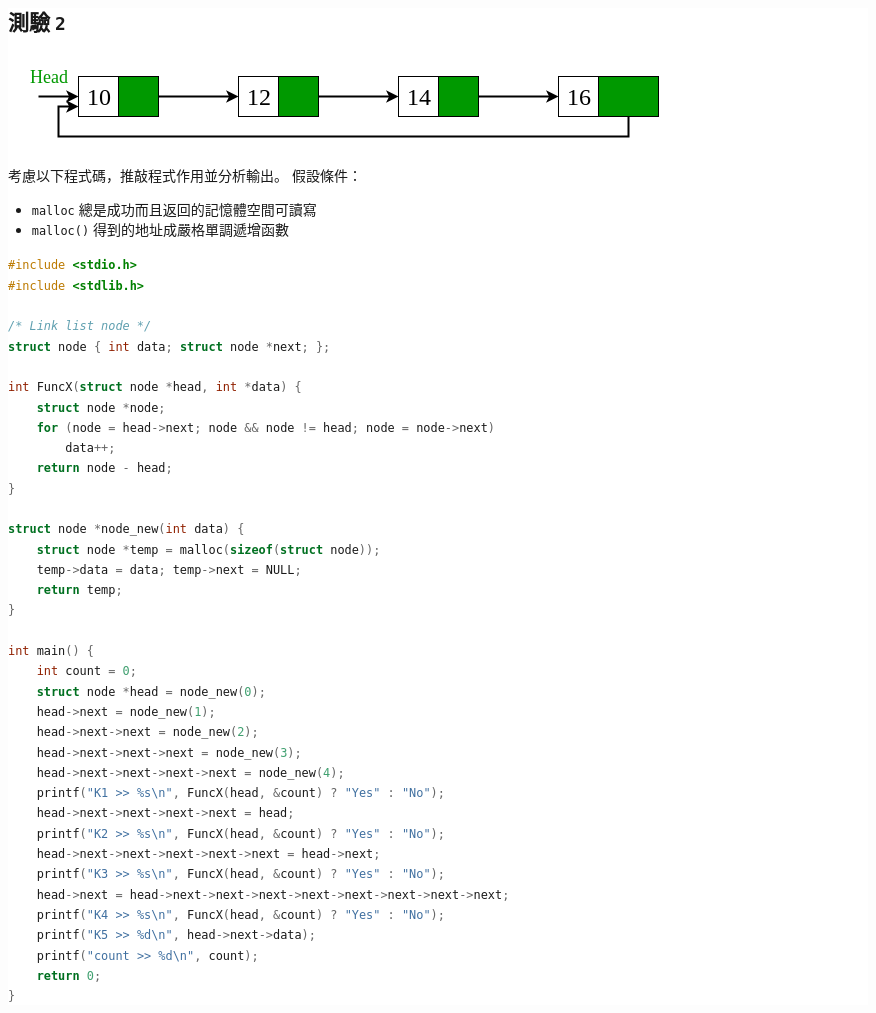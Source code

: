 ## 測驗 `2`

![](../_static/2018q2pic2.png)

考慮以下程式碼，推敲程式作用並分析輸出。
假設條件：
* `malloc` 總是成功而且返回的記憶體空間可讀寫
* `malloc()` 得到的地址成嚴格單調遞增函數

```c
#include <stdio.h>
#include <stdlib.h>

/* Link list node */
struct node { int data; struct node *next; };

int FuncX(struct node *head, int *data) {
    struct node *node;
    for (node = head->next; node && node != head; node = node->next)
        data++;
    return node - head;
}

struct node *node_new(int data) {
    struct node *temp = malloc(sizeof(struct node));
    temp->data = data; temp->next = NULL;
    return temp;
}

int main() {
    int count = 0;
    struct node *head = node_new(0);
    head->next = node_new(1);
    head->next->next = node_new(2);
    head->next->next->next = node_new(3);
    head->next->next->next->next = node_new(4);
    printf("K1 >> %s\n", FuncX(head, &count) ? "Yes" : "No");
    head->next->next->next->next = head;
    printf("K2 >> %s\n", FuncX(head, &count) ? "Yes" : "No");
    head->next->next->next->next->next = head->next;
    printf("K3 >> %s\n", FuncX(head, &count) ? "Yes" : "No");
    head->next = head->next->next->next->next->next->next->next->next;
    printf("K4 >> %s\n", FuncX(head, &count) ? "Yes" : "No");
    printf("K5 >> %d\n", head->next->data);
    printf("count >> %d\n", count);
    return 0;
}
```
